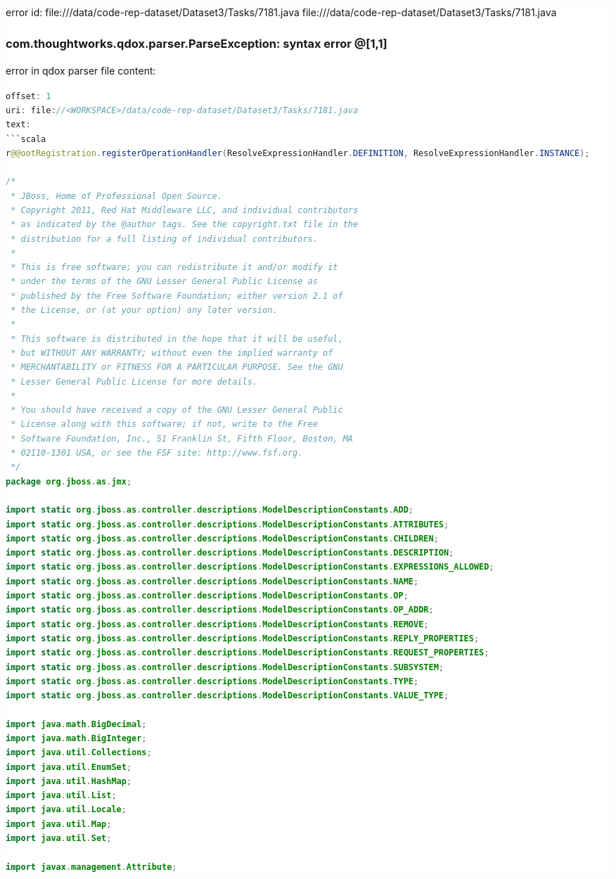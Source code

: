 error id: file://<WORKSPACE>/data/code-rep-dataset/Dataset3/Tasks/7181.java
file://<WORKSPACE>/data/code-rep-dataset/Dataset3/Tasks/7181.java
### com.thoughtworks.qdox.parser.ParseException: syntax error @[1,1]

error in qdox parser
file content:
```java
offset: 1
uri: file://<WORKSPACE>/data/code-rep-dataset/Dataset3/Tasks/7181.java
text:
```scala
r@@ootRegistration.registerOperationHandler(ResolveExpressionHandler.DEFINITION, ResolveExpressionHandler.INSTANCE);

/*
 * JBoss, Home of Professional Open Source.
 * Copyright 2011, Red Hat Middleware LLC, and individual contributors
 * as indicated by the @author tags. See the copyright.txt file in the
 * distribution for a full listing of individual contributors.
 *
 * This is free software; you can redistribute it and/or modify it
 * under the terms of the GNU Lesser General Public License as
 * published by the Free Software Foundation; either version 2.1 of
 * the License, or (at your option) any later version.
 *
 * This software is distributed in the hope that it will be useful,
 * but WITHOUT ANY WARRANTY; without even the implied warranty of
 * MERCHANTABILITY or FITNESS FOR A PARTICULAR PURPOSE. See the GNU
 * Lesser General Public License for more details.
 *
 * You should have received a copy of the GNU Lesser General Public
 * License along with this software; if not, write to the Free
 * Software Foundation, Inc., 51 Franklin St, Fifth Floor, Boston, MA
 * 02110-1301 USA, or see the FSF site: http://www.fsf.org.
 */
package org.jboss.as.jmx;

import static org.jboss.as.controller.descriptions.ModelDescriptionConstants.ADD;
import static org.jboss.as.controller.descriptions.ModelDescriptionConstants.ATTRIBUTES;
import static org.jboss.as.controller.descriptions.ModelDescriptionConstants.CHILDREN;
import static org.jboss.as.controller.descriptions.ModelDescriptionConstants.DESCRIPTION;
import static org.jboss.as.controller.descriptions.ModelDescriptionConstants.EXPRESSIONS_ALLOWED;
import static org.jboss.as.controller.descriptions.ModelDescriptionConstants.NAME;
import static org.jboss.as.controller.descriptions.ModelDescriptionConstants.OP;
import static org.jboss.as.controller.descriptions.ModelDescriptionConstants.OP_ADDR;
import static org.jboss.as.controller.descriptions.ModelDescriptionConstants.REMOVE;
import static org.jboss.as.controller.descriptions.ModelDescriptionConstants.REPLY_PROPERTIES;
import static org.jboss.as.controller.descriptions.ModelDescriptionConstants.REQUEST_PROPERTIES;
import static org.jboss.as.controller.descriptions.ModelDescriptionConstants.SUBSYSTEM;
import static org.jboss.as.controller.descriptions.ModelDescriptionConstants.TYPE;
import static org.jboss.as.controller.descriptions.ModelDescriptionConstants.VALUE_TYPE;

import java.math.BigDecimal;
import java.math.BigInteger;
import java.util.Collections;
import java.util.EnumSet;
import java.util.HashMap;
import java.util.List;
import java.util.Locale;
import java.util.Map;
import java.util.Set;

import javax.management.Attribute;
```